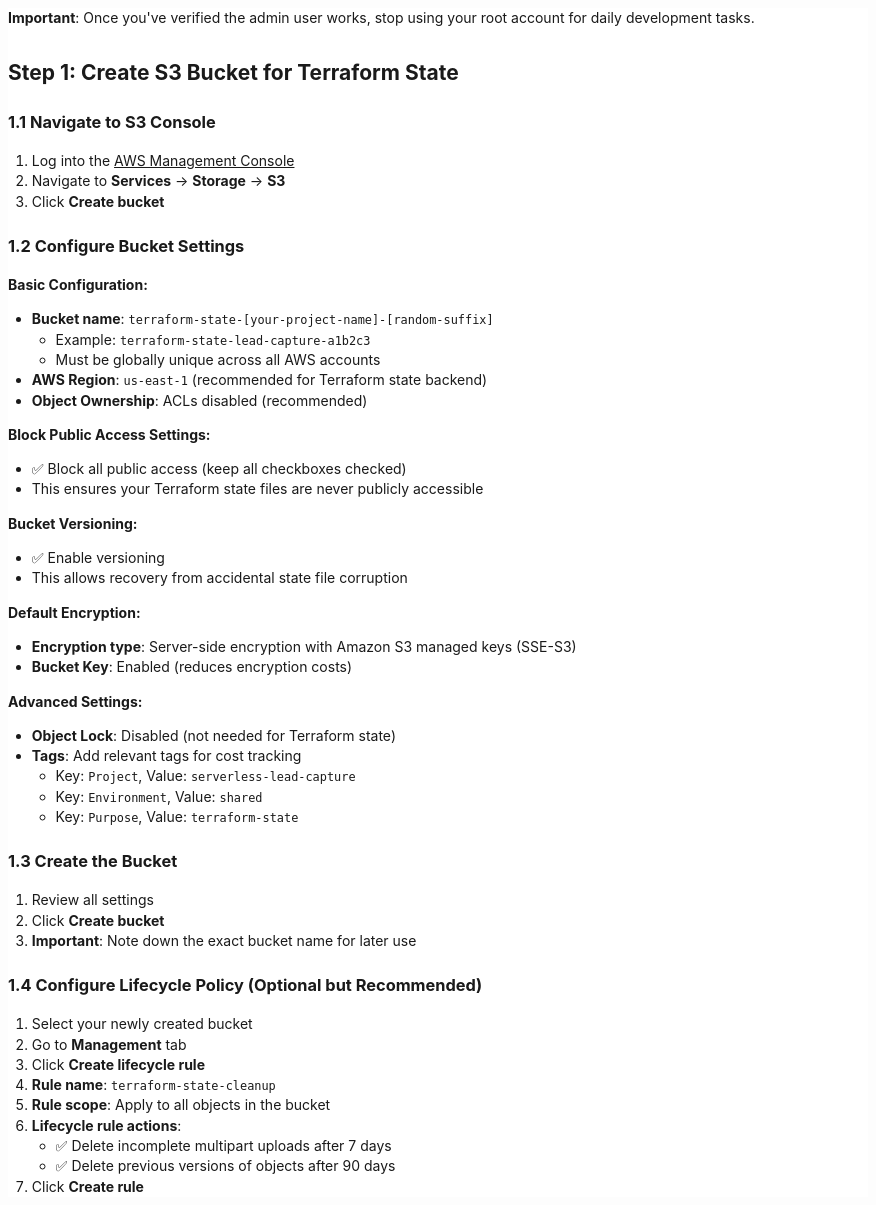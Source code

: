 **Important**: Once you've verified the admin user works, stop using your root account for daily development tasks.

## Step 1: Create S3 Bucket for Terraform State

### 1.1 Navigate to S3 Console

1. Log into the [AWS Management Console](https://console.aws.amazon.com/)
2. Navigate to **Services** → **Storage** → **S3**
3. Click **Create bucket**

### 1.2 Configure Bucket Settings

**Basic Configuration:**
- **Bucket name**: `terraform-state-[your-project-name]-[random-suffix]`
  - Example: `terraform-state-lead-capture-a1b2c3`
  - Must be globally unique across all AWS accounts
- **AWS Region**: `us-east-1` (recommended for Terraform state backend)
- **Object Ownership**: ACLs disabled (recommended)

**Block Public Access Settings:**
- ✅ Block all public access (keep all checkboxes checked)
- This ensures your Terraform state files are never publicly accessible

**Bucket Versioning:**
- ✅ Enable versioning
- This allows recovery from accidental state file corruption

**Default Encryption:**
- **Encryption type**: Server-side encryption with Amazon S3 managed keys (SSE-S3)
- **Bucket Key**: Enabled (reduces encryption costs)

**Advanced Settings:**
- **Object Lock**: Disabled (not needed for Terraform state)
- **Tags**: Add relevant tags for cost tracking
  - Key: `Project`, Value: `serverless-lead-capture`
  - Key: `Environment`, Value: `shared`
  - Key: `Purpose`, Value: `terraform-state`

### 1.3 Create the Bucket

1. Review all settings
2. Click **Create bucket**
3. **Important**: Note down the exact bucket name for later use

### 1.4 Configure Lifecycle Policy (Optional but Recommended)

1. Select your newly created bucket
2. Go to **Management** tab
3. Click **Create lifecycle rule**
4. **Rule name**: `terraform-state-cleanup`
5. **Rule scope**: Apply to all objects in the bucket
6. **Lifecycle rule actions**:
   - ✅ Delete incomplete multipart uploads after 7 days
   - ✅ Delete previous versions of objects after 90 days
7. Click **Create rule**
